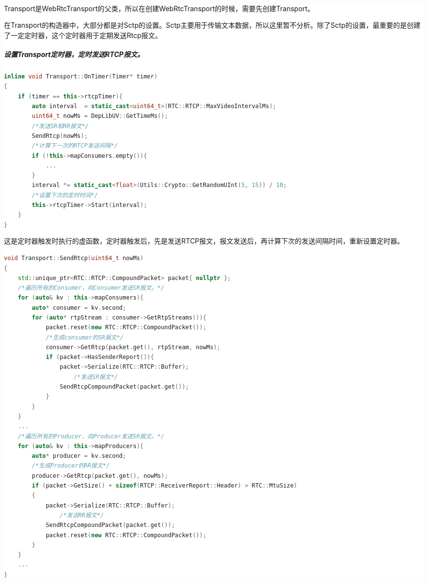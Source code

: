 Transport是WebRtcTransport的父类，所以在创建WebRtcTransport的时候，需要先创建Transport。

在Transport的构造器中，大部分都是对Sctp的设置。Sctp主要用于传输文本数据，所以这里暂不分析。除了Sctp的设置，最重要的是创建了一定定时器，这个定时器用于定期发送Rtcp报文。

##### 设置Transport定时器，定时发送RTCP报文。

```cpp
inline void Transport::OnTimer(Timer* timer)
{
    if (timer == this->rtcpTimer){
        auto interval  = static_cast<uint64_t>(RTC::RTCP::MaxVideoIntervalMs);
        uint64_t nowMs = DepLibUV::GetTimeMs();
        /*发送SR和RR报文*/
        SendRtcp(nowMs);
        /*计算下一次的RTCP发送间隔*/
        if (!this->mapConsumers.empty()){
            ...
        }
        interval *= static_cast<float>(Utils::Crypto::GetRandomUInt(5, 15)) / 10;
        /*设置下次的定时时间*/
        this->rtcpTimer->Start(interval);
    }
}
```

这是定时器触发时执行的虚函数，定时器触发后，先是发送RTCP报文，报文发送后，再计算下次的发送间隔时间，重新设置定时器。

```cpp
void Transport::SendRtcp(uint64_t nowMs)
{
    std::unique_ptr<RTC::RTCP::CompoundPacket> packet{ nullptr };
    /*遍历所有的Consumer，向Consumer发送SR报文。*/
    for (auto& kv : this->mapConsumers){
        auto* consumer = kv.second;
        for (auto* rtpStream : consumer->GetRtpStreams()){
            packet.reset(new RTC::RTCP::CompoundPacket());
            /*生成consumer的SR报文*/
            consumer->GetRtcp(packet.get(), rtpStream, nowMs);
            if (packet->HasSenderReport()){
                packet->Serialize(RTC::RTCP::Buffer);
                    /*发送SR报文*/
                SendRtcpCompoundPacket(packet.get());
            }
        }
    }
    ...
    /*遍历所有的Producer，向Producer发送SR报文。*/
    for (auto& kv : this->mapProducers){
        auto* producer = kv.second;
        /*生成Producer的RR报文*/
        producer->GetRtcp(packet.get(), nowMs);
        if (packet->GetSize() + sizeof(RTCP::ReceiverReport::Header) > RTC::MtuSize)
        {
            packet->Serialize(RTC::RTCP::Buffer);
                /*发送RR报文*/
            SendRtcpCompoundPacket(packet.get());
            packet.reset(new RTC::RTCP::CompoundPacket());
        }
    }
    ...
}
```
